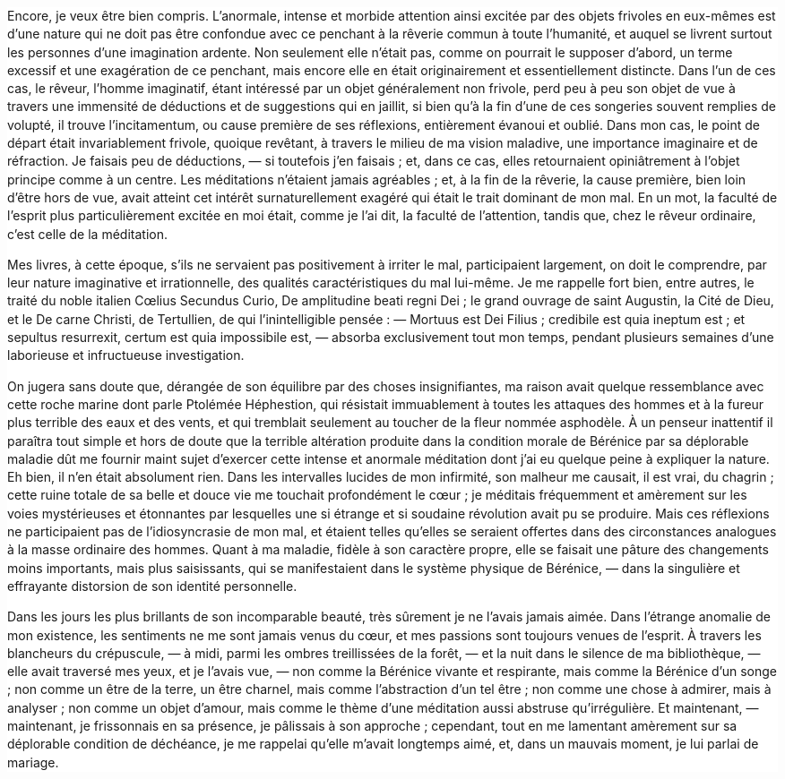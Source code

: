Encore, je veux être bien compris. L’anormale, intense et morbide attention ainsi excitée par des objets frivoles en eux-mêmes est d’une nature qui ne doit pas être confondue avec ce penchant à la rêverie commun à toute l’humanité, et auquel se livrent surtout les personnes d’une imagination ardente. Non seulement elle n’était pas, comme on pourrait le supposer d’abord, un terme excessif et une exagération de ce penchant, mais encore elle en était originairement et essentiellement distincte. Dans l’un de ces cas, le rêveur, l’homme imaginatif, étant intéressé par un objet généralement non frivole, perd peu à peu son objet de vue à travers une immensité de déductions et de suggestions qui en jaillit, si bien qu’à la fin d’une de ces songeries souvent remplies de volupté, il trouve l’incitamentum, ou cause première de ses réflexions, entièrement évanoui et oublié. Dans mon cas, le point de départ était invariablement frivole, quoique revêtant, à travers le milieu de ma vision maladive, une importance imaginaire et de réfraction. Je faisais peu de déductions, — si toutefois j’en faisais ; et, dans ce cas, elles retournaient opiniâtrement à l’objet principe comme à un centre. Les méditations n’étaient jamais agréables ; et, à la fin de la rêverie, la cause première, bien loin d’être hors de vue, avait atteint cet intérêt surnaturellement exagéré qui était le trait dominant de mon mal. En un mot, la faculté de l’esprit plus particulièrement excitée en moi était, comme je l’ai dit, la faculté de l’attention, tandis que, chez le rêveur ordinaire, c’est celle de la méditation.

Mes livres, à cette époque, s’ils ne servaient pas positivement à irriter le mal, participaient largement, on doit le comprendre, par leur nature imaginative et irrationnelle, des qualités caractéristiques du mal lui-même. Je me rappelle fort bien, entre autres, le traité du noble italien Cœlius Secundus Curio, De amplitudine beati regni Dei ; le grand ouvrage de saint Augustin, la Cité de Dieu, et le De carne Christi, de Tertullien, de qui l’inintelligible pensée : — Mortuus est Dei Filius ; credibile est quia ineptum est ; et sepultus resurrexit, certum est quia impossibile est, — absorba exclusivement tout mon temps, pendant plusieurs semaines d’une laborieuse et infructueuse investigation.

On jugera sans doute que, dérangée de son équilibre par des choses insignifiantes, ma raison avait quelque ressemblance avec cette roche marine dont parle Ptolémée Héphestion, qui résistait immuablement à toutes les attaques des hommes et à la fureur plus terrible des eaux et des vents, et qui tremblait seulement au toucher de la fleur nommée asphodèle. À un penseur inattentif il paraîtra tout simple et hors de doute que la terrible altération produite dans la condition morale de Bérénice par sa déplorable maladie dût me fournir maint sujet d’exercer cette intense et anormale méditation dont j’ai eu quelque peine à expliquer la nature. Eh bien, il n’en était absolument rien. Dans les intervalles lucides de mon infirmité, son malheur me causait, il est vrai, du chagrin ; cette ruine totale de sa belle et douce vie me touchait profondément le cœur ; je méditais fréquemment et amèrement sur les voies mystérieuses et étonnantes par lesquelles une si étrange et si soudaine révolution avait pu se produire. Mais ces réflexions ne participaient pas de l’idiosyncrasie de mon mal, et étaient telles qu’elles se seraient offertes dans des circonstances analogues à la masse ordinaire des hommes. Quant à ma maladie, fidèle à son caractère propre, elle se faisait une pâture des changements moins importants, mais plus saisissants, qui se manifestaient dans le système physique de Bérénice, — dans la singulière et effrayante distorsion de son identité personnelle.

Dans les jours les plus brillants de son incomparable beauté, très sûrement je ne l’avais jamais aimée. Dans l’étrange anomalie de mon existence, les sentiments ne me sont jamais venus du cœur, et mes passions sont toujours venues de l’esprit. À travers les blancheurs du crépuscule, — à midi, parmi les ombres treillissées de la forêt, — et la nuit dans le silence de ma bibliothèque, — elle avait traversé mes yeux, et je l’avais vue, — non comme la Bérénice vivante et respirante, mais comme la Bérénice d’un songe ; non comme un être de la terre, un être charnel, mais comme l’abstraction d’un tel être ; non comme une chose à admirer, mais à analyser ; non comme un objet d’amour, mais comme le thème d’une méditation aussi abstruse qu’irrégulière. Et maintenant, — maintenant, je frissonnais en sa présence, je pâlissais à son approche ; cependant, tout en me lamentant amèrement sur sa déplorable condition de déchéance, je me rappelai qu’elle m’avait longtemps aimé, et, dans un mauvais moment, je lui parlai de mariage.

